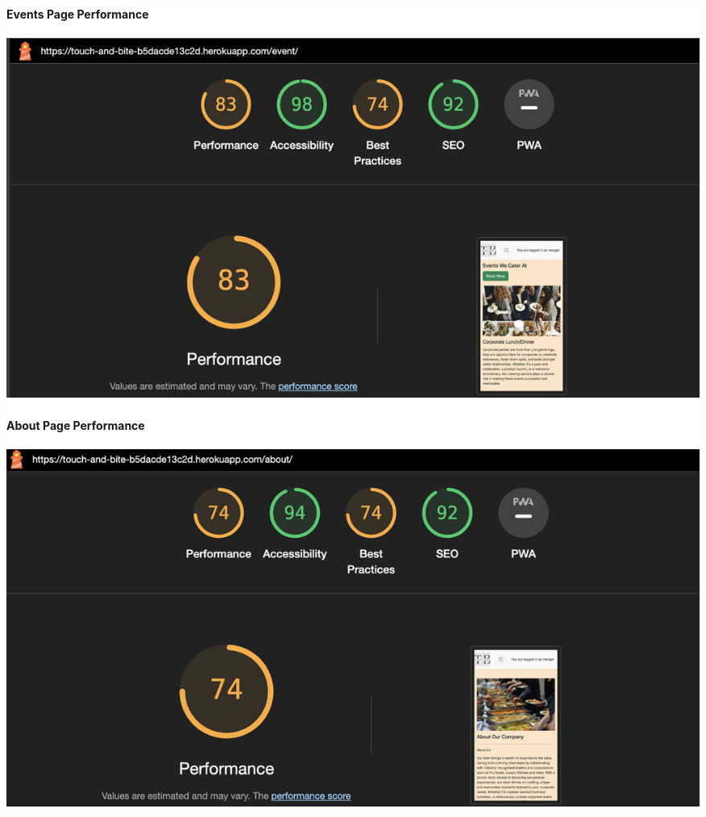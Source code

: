 #### Events Page Performance
![Events](https://github.com/CleanOak/Touch_and_bite_PP4/blob/main/docs/Validations/event_perf.png)

#### About Page Performance
![About](https://github.com/CleanOak/Touch_and_bite_PP4/blob/main/docs/Validations/about_perf.png)
